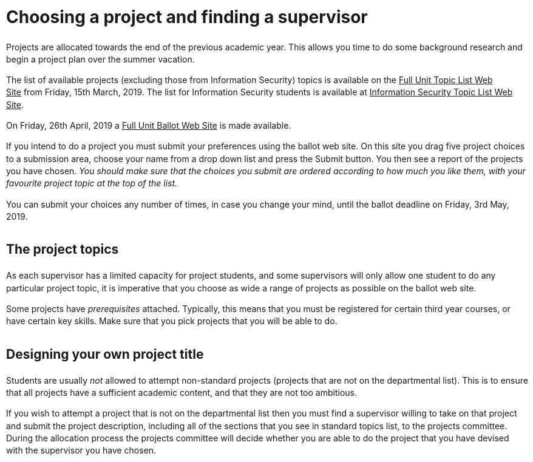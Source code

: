 Choosing a project and finding a supervisor
===========================================

Projects are allocated towards the end of the previous academic year.
This allows you time to do some background research and begin a project
plan over the summer vacation.

The list of available projects (excluding those from Information
Security) topics is available on the [Full Unit Topic List Web
Site](http://projects.cs.rhul.ac.uk/List.php?PROJECT_TYPE=Full) from
Friday, 15th March, 2019. The list for Information Security students is
available at [Information Security Topic List Web
Site](http://projects.cs.rhul.ac.uk/List.php?PROJECT_TYPE=ISG).

On Friday, 26th April, 2019 a [Full Unit Ballot Web
Site](http://projects.cs.rhul.ac.uk/Chooser.php?PROJECT_TYPE=Full) is
made available.

If you intend to do a project you must submit your preferences using the
ballot web site. On this site you drag five project choices to a
submission area, choose your name from a drop down list and press the
Submit button. You then see a report of the projects you have chosen.
*You should make sure that the choices you submit are ordered according
to how much you like them, with your favourite project topic at the top
of the list.*

You can submit your choices any number of times, in case you change your
mind, until the ballot deadline on Friday, 3rd May, 2019.

The project topics
------------------

As each supervisor has a limited capacity for project students, and some
supervisors will only allow one student to do any particular project
topic, it is imperative that you choose as wide a range of projects as
possible on the ballot web site.

Some projects have *prerequisites* attached. Typically, this means that
you must be registered for certain third year courses, or have certain
key skills. Make sure that you pick projects that you will be able to
do.

Designing your own project title
--------------------------------

Students are usually *not* allowed to attempt non-standard projects
(projects that are not on the departmental list). This is to ensure that
all projects have a sufficient academic content, and that they are not
too ambitious.

If you wish to attempt a project that is not on the departmental list
then you must find a supervisor willing to take on that project and
submit the project description, including all of the sections that you
see in standard topics list, to the projects committee. During the
allocation process the projects committee will decide whether you are
able to do the project that you have devised with the supervisor you
have chosen.
